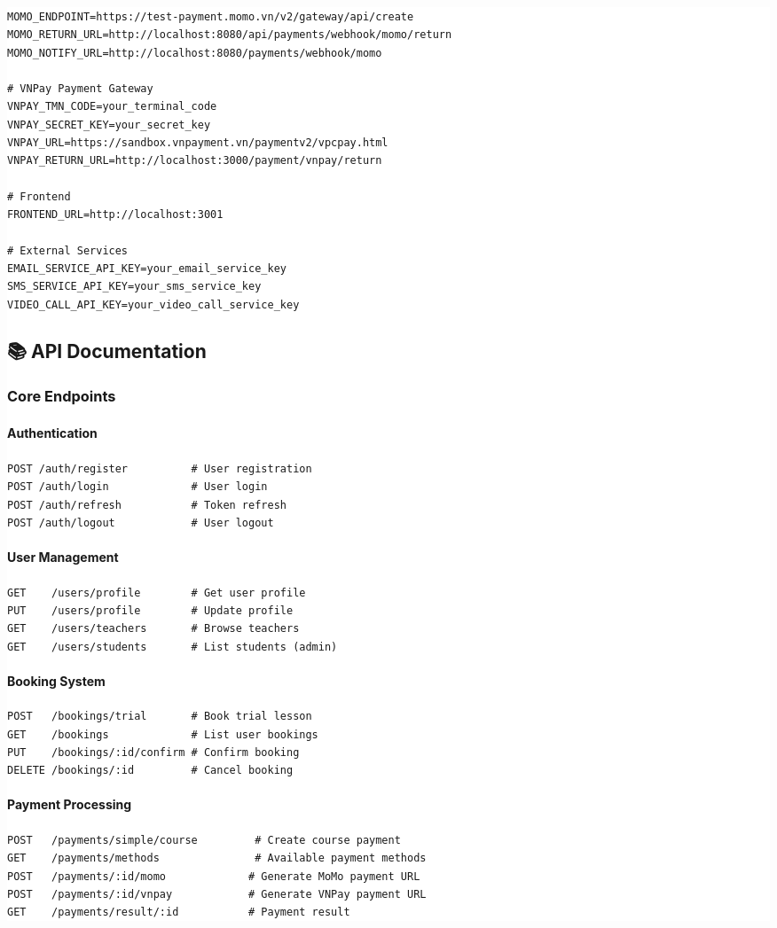 ```env
MOMO_ENDPOINT=https://test-payment.momo.vn/v2/gateway/api/create
MOMO_RETURN_URL=http://localhost:8080/api/payments/webhook/momo/return
MOMO_NOTIFY_URL=http://localhost:8080/payments/webhook/momo

# VNPay Payment Gateway
VNPAY_TMN_CODE=your_terminal_code
VNPAY_SECRET_KEY=your_secret_key
VNPAY_URL=https://sandbox.vnpayment.vn/paymentv2/vpcpay.html
VNPAY_RETURN_URL=http://localhost:3000/payment/vnpay/return

# Frontend
FRONTEND_URL=http://localhost:3001

# External Services
EMAIL_SERVICE_API_KEY=your_email_service_key
SMS_SERVICE_API_KEY=your_sms_service_key
VIDEO_CALL_API_KEY=your_video_call_service_key
```

## 📚 API Documentation

### Core Endpoints

#### Authentication
```http
POST /auth/register          # User registration
POST /auth/login             # User login
POST /auth/refresh           # Token refresh
POST /auth/logout            # User logout
```

#### User Management
```http
GET    /users/profile        # Get user profile
PUT    /users/profile        # Update profile
GET    /users/teachers       # Browse teachers
GET    /users/students       # List students (admin)
```

#### Booking System
```http
POST   /bookings/trial       # Book trial lesson
GET    /bookings             # List user bookings
PUT    /bookings/:id/confirm # Confirm booking
DELETE /bookings/:id         # Cancel booking
```

#### Payment Processing
```http
POST   /payments/simple/course         # Create course payment
GET    /payments/methods               # Available payment methods
POST   /payments/:id/momo             # Generate MoMo payment URL
POST   /payments/:id/vnpay            # Generate VNPay payment URL
GET    /payments/result/:id           # Payment result
```

